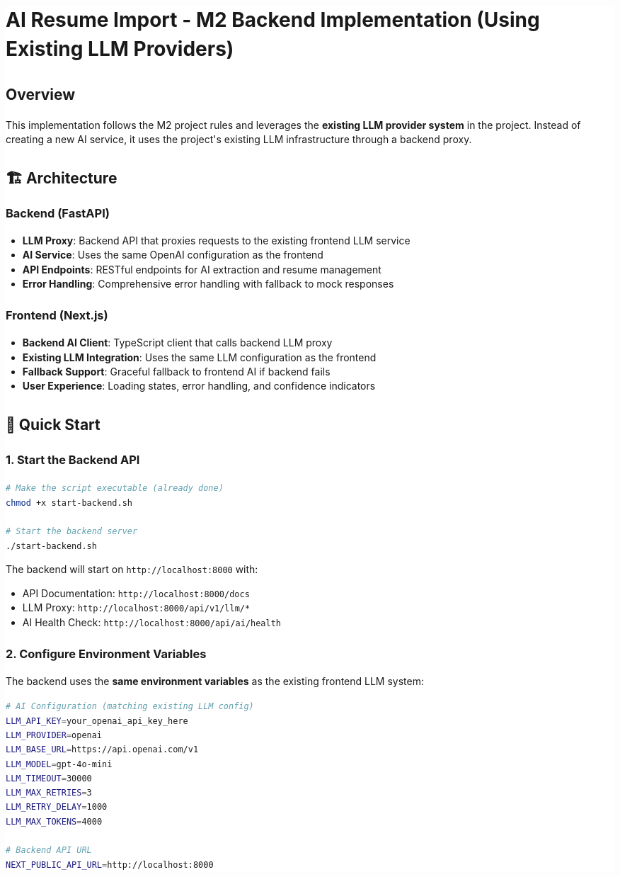 # AI Resume Import - M2 Backend Implementation (Using Existing LLM Providers)

## Overview
This implementation follows the M2 project rules and leverages the **existing LLM provider system** in the project. Instead of creating a new AI service, it uses the project's existing LLM infrastructure through a backend proxy.

## 🏗️ Architecture

### Backend (FastAPI)
- **LLM Proxy**: Backend API that proxies requests to the existing frontend LLM service
- **AI Service**: Uses the same OpenAI configuration as the frontend
- **API Endpoints**: RESTful endpoints for AI extraction and resume management
- **Error Handling**: Comprehensive error handling with fallback to mock responses

### Frontend (Next.js)
- **Backend AI Client**: TypeScript client that calls backend LLM proxy
- **Existing LLM Integration**: Uses the same LLM configuration as the frontend
- **Fallback Support**: Graceful fallback to frontend AI if backend fails
- **User Experience**: Loading states, error handling, and confidence indicators

## 🚀 Quick Start

### 1. Start the Backend API
```bash
# Make the script executable (already done)
chmod +x start-backend.sh

# Start the backend server
./start-backend.sh
```

The backend will start on `http://localhost:8000` with:
- API Documentation: `http://localhost:8000/docs`
- LLM Proxy: `http://localhost:8000/api/v1/llm/*`
- AI Health Check: `http://localhost:8000/api/ai/health`

### 2. Configure Environment Variables
The backend uses the **same environment variables** as the existing frontend LLM system:

```bash
# AI Configuration (matching existing LLM config)
LLM_API_KEY=your_openai_api_key_here
LLM_PROVIDER=openai
LLM_BASE_URL=https://api.openai.com/v1
LLM_MODEL=gpt-4o-mini
LLM_TIMEOUT=30000
LLM_MAX_RETRIES=3
LLM_RETRY_DELAY=1000
LLM_MAX_TOKENS=4000

# Backend API URL
NEXT_PUBLIC_API_URL=http://localhost:8000
```
